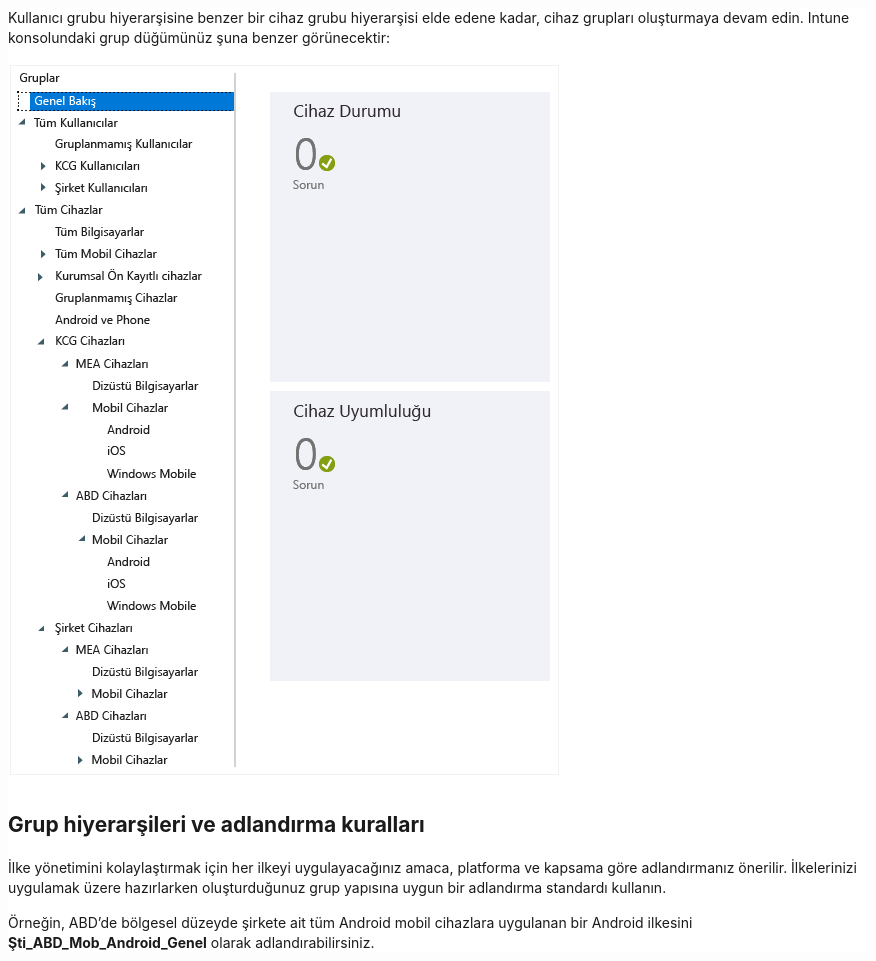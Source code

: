 Kullanıcı grubu hiyerarşisine benzer bir cihaz grubu hiyerarşisi elde edene kadar, cihaz grupları oluşturmaya devam edin. Intune konsolundaki grup düğümünüz şuna benzer görünecektir:

![Intune grupları hiyerarşisi görünümü](../media/Intune_Groups_Hierarchy_Final_Small.png)

## <a name="group-hierarchies-and-naming-conventions"></a>Grup hiyerarşileri ve adlandırma kuralları
İlke yönetimini kolaylaştırmak için her ilkeyi uygulayacağınız amaca, platforma ve kapsama göre adlandırmanız önerilir. İlkelerinizi uygulamak üzere hazırlarken oluşturduğunuz grup yapısına uygun bir adlandırma standardı kullanın.

Örneğin, ABD’de bölgesel düzeyde şirkete ait tüm Android mobil cihazlara uygulanan bir Android ilkesini **Şti_ABD_Mob_Android_Genel** olarak adlandırabilirsiniz.
